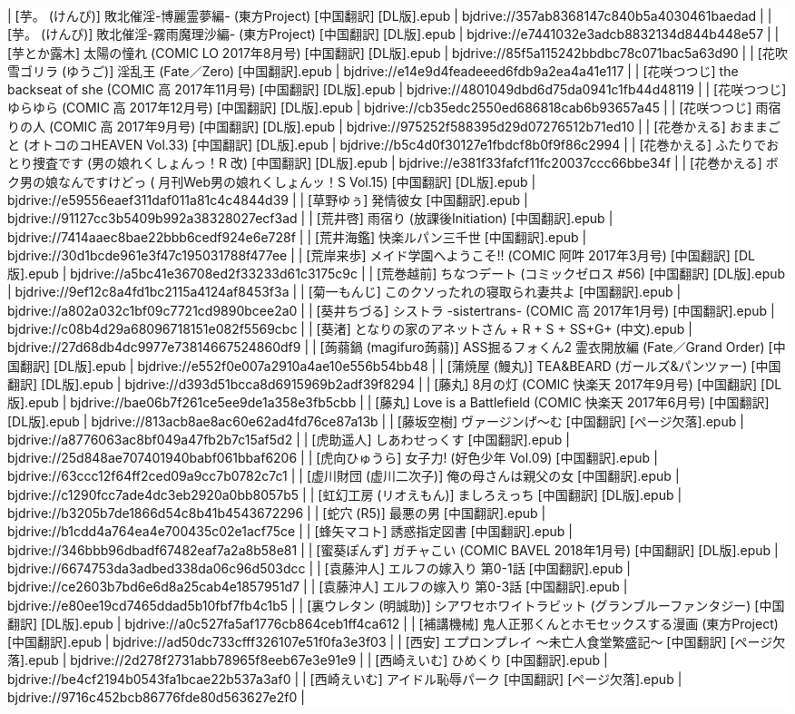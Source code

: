 | [芋。 (けんぴ)] 敗北催淫-博麗霊夢編- (東方Project) [中国翻訳] [DL版].epub | bjdrive://357ab8368147c840b5a4030461baedad |
| [芋。 (けんぴ)] 敗北催淫-霧雨魔理沙編- (東方Project) [中国翻訳] [DL版].epub | bjdrive://e7441032e3adcb8832134d844b448e57 |
| [芋とか露木] 太陽の憧れ (COMIC LO 2017年8月号) [中国翻訳] [DL版].epub | bjdrive://85f5a115242bbdbc78c071bac5a63d90 |
| [花吹雪ゴリラ (ゆうご)] 淫乱王 (Fate／Zero) [中国翻訳].epub | bjdrive://e14e9d4feadeeed6fdb9a2ea4a41e117 |
| [花咲つつじ] the backseat of she (COMIC 高 2017年11月号) [中国翻訳] [DL版].epub | bjdrive://4801049dbd6d75da0941c1fb44d48119 |
| [花咲つつじ] ゆらゆら (COMIC 高 2017年12月号) [中国翻訳] [DL版].epub | bjdrive://cb35edc2550ed686818cab6b93657a45 |
| [花咲つつじ] 雨宿りの人 (COMIC 高 2017年9月号) [中国翻訳] [DL版].epub | bjdrive://975252f588395d29d07276512b71ed10 |
| [花巻かえる] おままごと (オトコのコHEAVEN Vol.33) [中国翻訳] [DL版].epub | bjdrive://b5c4d0f30127e1fbdcf8b0f9f86c2994 |
| [花巻かえる] ふたりでおとり捜査です (男の娘れくしょんっ！R 改) [中国翻訳] [DL版].epub | bjdrive://e381f33fafcf11fc20037ccc66bbe34f |
| [花巻かえる] ボク男の娘なんですけどっ ( 月刊Web男の娘れくしょんッ！S Vol.15) [中国翻訳] [DL版].epub | bjdrive://e59556eaef311daf011a81c4c4844d39 |
| [草野ゆぅ] 発情彼女 [中国翻訳].epub | bjdrive://91127cc3b5409b992a38328027ecf3ad |
| [荒井啓] 雨宿り (放課後Initiation) [中国翻訳].epub | bjdrive://7414aaec8bae22bbb6cedf924e6e728f |
| [荒井海鑑] 快楽ルパン三千世 [中国翻訳].epub | bjdrive://30d1bcde961e3f47c195031788f477ee |
| [荒岸来歩] メイド学園へようこそ!! (COMIC 阿吽 2017年3月号) [中国翻訳] [DL版].epub | bjdrive://a5bc41e36708ed2f33233d61c3175c9c |
| [荒巻越前] ちなつデート (コミックゼロス #56) [中国翻訳] [DL版].epub | bjdrive://9ef12c8a4fd1bc2115a4124af8453f3a |
| [菊一もんじ] このクソったれの寝取られ妻共よ [中国翻訳].epub | bjdrive://a802a032c1bf09c7721cd9890bcee2a0 |
| [葵井ちづる] シストラ -sistertrans- (COMIC 高 2017年1月号) [中国翻訳].epub | bjdrive://c08b4d29a68096718151e082f5569cbc |
| [葵渚] となりの家のアネットさん + R + S + SS+G+ (中文).epub | bjdrive://27d68db4dc9977e73814667524860df9 |
| [蒟蒻鍋 (magifuro蒟蒻)] ASS掘るフォくん2 霊衣開放編 (Fate／Grand Order) [中国翻訳] [DL版].epub | bjdrive://e552f0e007a2910a4ae10e556b54bb48 |
| [蒲焼屋 (鰻丸)] TEA&BEARD (ガールズ&パンツァー) [中国翻訳] [DL版].epub | bjdrive://d393d51bcca8d6915969b2adf39f8294 |
| [藤丸] 8月の灯 (COMlC 快楽天 2017年9月号) [中国翻訳] [DL版].epub | bjdrive://bae06b7f261ce5ee9de1a358e3fb5cbb |
| [藤丸] Love is a Battlefield (COMIC 快楽天 2017年6月号) [中国翻訳] [DL版].epub | bjdrive://813acb8ae8ac60e62ad4fd76ce87a13b |
| [藤坂空樹] ヴァージンげ～む [中国翻訳] [ページ欠落].epub | bjdrive://a8776063ac8bf049a47fb2b7c15af5d2 |
| [虎助遥人] しあわせっくす [中国翻訳].epub | bjdrive://25d848ae707401940babf061bbaf6206 |
| [虎向ひゅうら] 女子力! (好色少年 Vol.09) [中国翻訳].epub | bjdrive://63ccc12f64ff2ced09a9cc7b0782c7c1 |
| [虚川財団 (虚川二次子)] 俺の母さんは親父の女 [中国翻訳].epub | bjdrive://c1290fcc7ade4dc3eb2920a0bb8057b5 |
| [虹幻工房 (リオえもん)] ましろえっち [中国翻訳] [DL版].epub | bjdrive://b3205b7de1866d54c8b41b4543672296 |
| [蛇穴 (R5)] 最悪の男 [中国翻訳].epub | bjdrive://b1cdd4a764ea4e700435c02e1acf75ce |
| [蜂矢マコト] 誘惑指定図書 [中国翻訳].epub | bjdrive://346bbb96dbadf67482eaf7a2a8b58e81 |
| [蜜葵ぽんず] ガチャこい (COMIC BAVEL 2018年1月号) [中国翻訳] [DL版].epub | bjdrive://6674753da3adbed338da06c96d503dcc |
| [袁藤沖人] エルフの嫁入り 第0-1話 [中国翻訳].epub | bjdrive://ce2603b7bd6e6d8a25cab4e1857951d7 |
| [袁藤沖人] エルフの嫁入り 第0-3話 [中国翻訳].epub | bjdrive://e80ee19cd7465ddad5b10fbf7fb4c1b5 |
| [裏ウレタン (明誠助)] シアワセホワイトラビット (グランブルーファンタジー) [中国翻訳] [DL版].epub | bjdrive://a0c527fa5af1776cb864ceb1ff4ca612 |
| [補講機械] 鬼人正邪くんとホモセックスする漫画 (東方Project) [中国翻訳].epub | bjdrive://ad50dc733cfff326107e51f0fa3e3f03 |
| [西安] エプロンプレイ ～未亡人食堂繁盛記～ [中国翻訳] [ページ欠落].epub | bjdrive://2d278f2731abb78965f8eeb67e3e91e9 |
| [西崎えいむ] ひめくり [中国翻訳].epub | bjdrive://be4cf2194b0543fa1bcae22b537a3af0 |
| [西崎えいむ] アイドル恥辱パーク [中国翻訳] [ページ欠落].epub | bjdrive://9716c452bcb86776fde80d563627e2f0 |